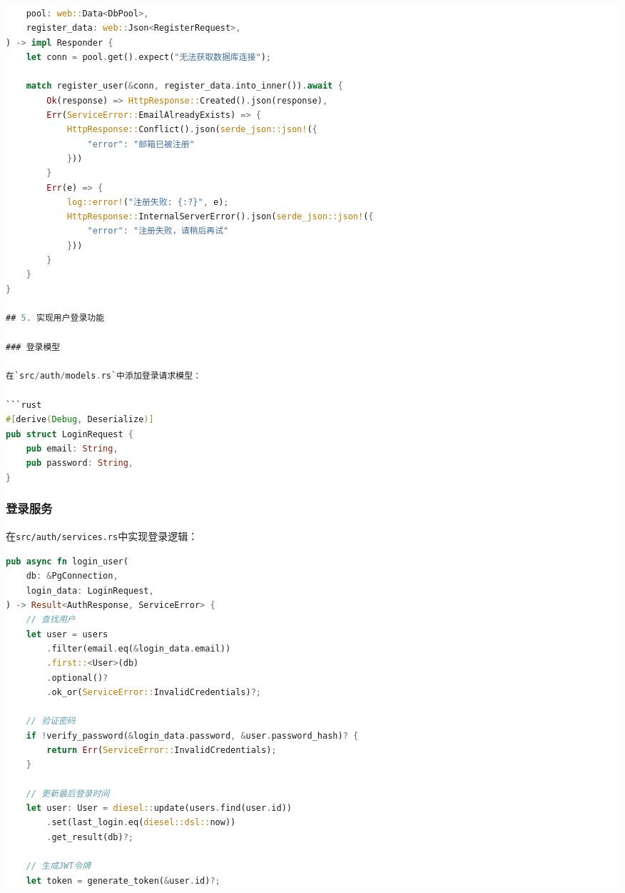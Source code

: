 ```rust
    pool: web::Data<DbPool>,
    register_data: web::Json<RegisterRequest>,
) -> impl Responder {
    let conn = pool.get().expect("无法获取数据库连接");
    
    match register_user(&conn, register_data.into_inner()).await {
        Ok(response) => HttpResponse::Created().json(response),
        Err(ServiceError::EmailAlreadyExists) => {
            HttpResponse::Conflict().json(serde_json::json!({
                "error": "邮箱已被注册"
            }))
        }
        Err(e) => {
            log::error!("注册失败: {:?}", e);
            HttpResponse::InternalServerError().json(serde_json::json!({
                "error": "注册失败，请稍后再试"
            }))
        }
    }
}

## 5. 实现用户登录功能

### 登录模型

在`src/auth/models.rs`中添加登录请求模型：

```rust
#[derive(Debug, Deserialize)]
pub struct LoginRequest {
    pub email: String,
    pub password: String,
}
```

### 登录服务

在`src/auth/services.rs`中实现登录逻辑：

```rust
pub async fn login_user(
    db: &PgConnection,
    login_data: LoginRequest,
) -> Result<AuthResponse, ServiceError> {
    // 查找用户
    let user = users
        .filter(email.eq(&login_data.email))
        .first::<User>(db)
        .optional()?
        .ok_or(ServiceError::InvalidCredentials)?;

    // 验证密码
    if !verify_password(&login_data.password, &user.password_hash)? {
        return Err(ServiceError::InvalidCredentials);
    }

    // 更新最后登录时间
    let user: User = diesel::update(users.find(user.id))
        .set(last_login.eq(diesel::dsl::now))
        .get_result(db)?;

    // 生成JWT令牌
    let token = generate_token(&user.id)?;

```
